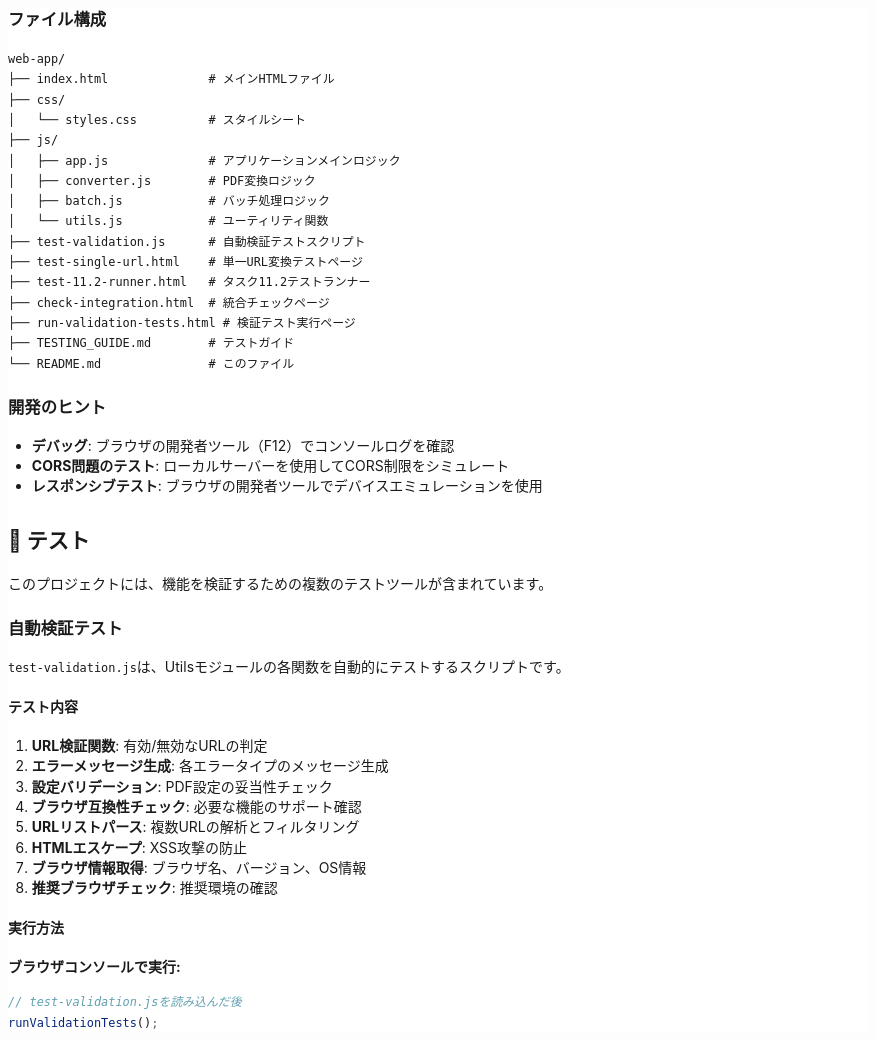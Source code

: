 ### ファイル構成

```
web-app/
├── index.html              # メインHTMLファイル
├── css/
│   └── styles.css          # スタイルシート
├── js/
│   ├── app.js              # アプリケーションメインロジック
│   ├── converter.js        # PDF変換ロジック
│   ├── batch.js            # バッチ処理ロジック
│   └── utils.js            # ユーティリティ関数
├── test-validation.js      # 自動検証テストスクリプト
├── test-single-url.html    # 単一URL変換テストページ
├── test-11.2-runner.html   # タスク11.2テストランナー
├── check-integration.html  # 統合チェックページ
├── run-validation-tests.html # 検証テスト実行ページ
├── TESTING_GUIDE.md        # テストガイド
└── README.md               # このファイル
```

### 開発のヒント

- **デバッグ**: ブラウザの開発者ツール（F12）でコンソールログを確認
- **CORS問題のテスト**: ローカルサーバーを使用してCORS制限をシミュレート
- **レスポンシブテスト**: ブラウザの開発者ツールでデバイスエミュレーションを使用

## 🧪 テスト

このプロジェクトには、機能を検証するための複数のテストツールが含まれています。

### 自動検証テスト

`test-validation.js`は、Utilsモジュールの各関数を自動的にテストするスクリプトです。

#### テスト内容

1. **URL検証関数**: 有効/無効なURLの判定
2. **エラーメッセージ生成**: 各エラータイプのメッセージ生成
3. **設定バリデーション**: PDF設定の妥当性チェック
4. **ブラウザ互換性チェック**: 必要な機能のサポート確認
5. **URLリストパース**: 複数URLの解析とフィルタリング
6. **HTMLエスケープ**: XSS攻撃の防止
7. **ブラウザ情報取得**: ブラウザ名、バージョン、OS情報
8. **推奨ブラウザチェック**: 推奨環境の確認

#### 実行方法

**ブラウザコンソールで実行:**
```javascript
// test-validation.jsを読み込んだ後
runValidationTests();
```

